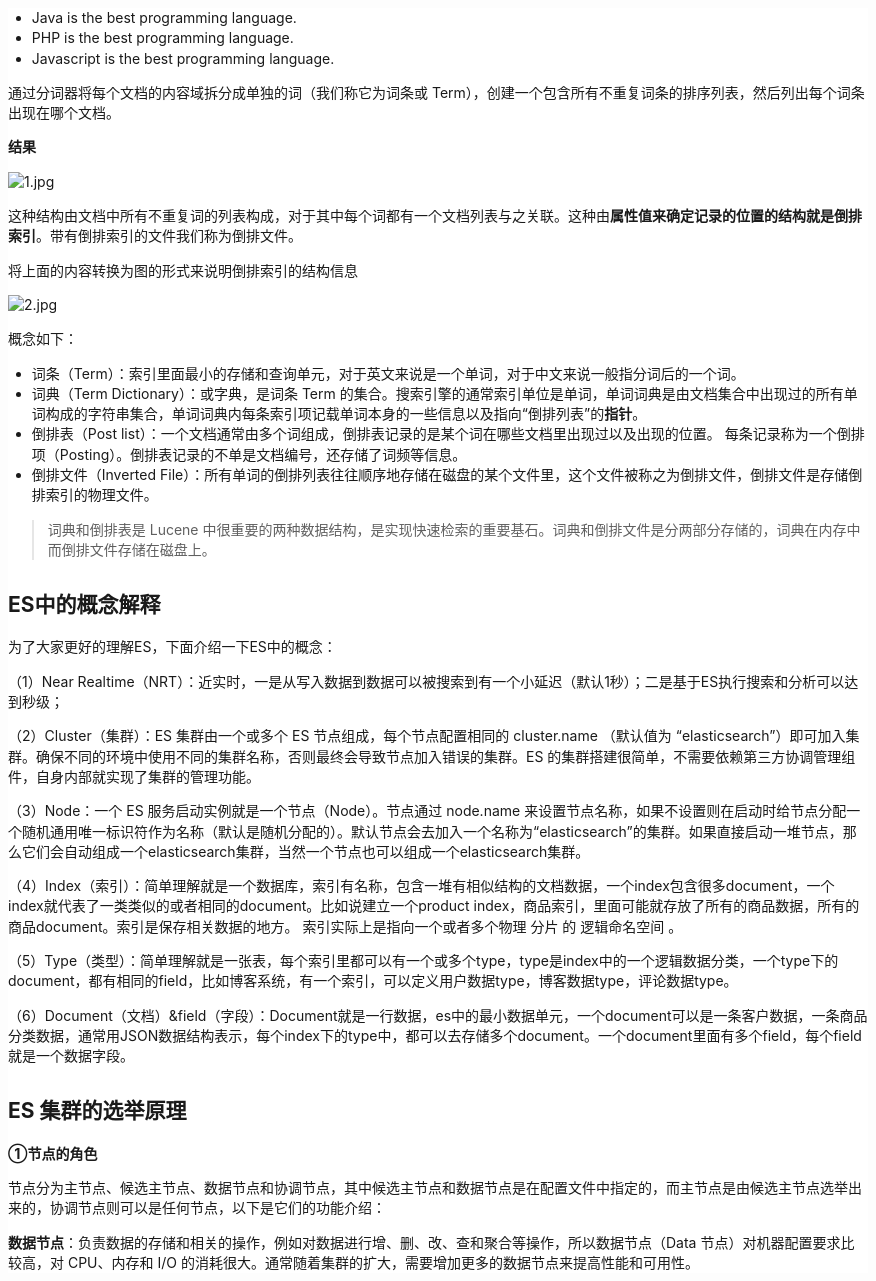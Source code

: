 * Java is the best programming language.
* PHP is the best programming language.
* Javascript is the best programming language.

通过分词器将每个文档的内容域拆分成单独的词（我们称它为词条或 Term），创建一个包含所有不重复词条的排序列表，然后列出每个词条出现在哪个文档。

**结果**

![1.jpg](https://p3-juejin.byteimg.com/tos-cn-i-k3u1fbpfcp/a1182dd33e964d4d9d2fc8d7e6e71278~tplv-k3u1fbpfcp-zoom-1.image)


这种结构由文档中所有不重复词的列表构成，对于其中每个词都有一个文档列表与之关联。这种由**属性值来确定记录的位置的结构就是倒排索引**。带有倒排索引的文件我们称为倒排文件。

将上面的内容转换为图的形式来说明倒排索引的结构信息

![2.jpg](https://p3-juejin.byteimg.com/tos-cn-i-k3u1fbpfcp/866e9a26c38a46dd9c38ab49f2f9472c~tplv-k3u1fbpfcp-zoom-1.image)


概念如下：


* 词条（Term）：索引里面最小的存储和查询单元，对于英文来说是一个单词，对于中文来说一般指分词后的一个词。
* 词典（Term Dictionary）：或字典，是词条 Term 的集合。搜索引擎的通常索引单位是单词，单词词典是由文档集合中出现过的所有单词构成的字符串集合，单词词典内每条索引项记载单词本身的一些信息以及指向“倒排列表”的**指针**。
* 倒排表（Post list）：一个文档通常由多个词组成，倒排表记录的是某个词在哪些文档里出现过以及出现的位置。
每条记录称为一个倒排项（Posting）。倒排表记录的不单是文档编号，还存储了词频等信息。
* 倒排文件（Inverted File）：所有单词的倒排列表往往顺序地存储在磁盘的某个文件里，这个文件被称之为倒排文件，倒排文件是存储倒排索引的物理文件。

>词典和倒排表是 Lucene 中很重要的两种数据结构，是实现快速检索的重要基石。词典和倒排文件是分两部分存储的，词典在内存中而倒排文件存储在磁盘上。

## ES中的概念解释
为了大家更好的理解ES，下面介绍一下ES中的概念：

（1）Near Realtime（NRT）：近实时，一是从写入数据到数据可以被搜索到有一个小延迟（默认1秒）；二是基于ES执行搜索和分析可以达到秒级；

（2）Cluster（集群）：ES 集群由一个或多个 ES 节点组成，每个节点配置相同的 cluster.name （默认值为 “elasticsearch”）即可加入集群。确保不同的环境中使用不同的集群名称，否则最终会导致节点加入错误的集群。ES 的集群搭建很简单，不需要依赖第三方协调管理组件，自身内部就实现了集群的管理功能。

（3）Node：一个 ES 服务启动实例就是一个节点（Node）。节点通过 node.name 来设置节点名称，如果不设置则在启动时给节点分配一个随机通用唯一标识符作为名称（默认是随机分配的）。默认节点会去加入一个名称为“elasticsearch”的集群。如果直接启动一堆节点，那么它们会自动组成一个elasticsearch集群，当然一个节点也可以组成一个elasticsearch集群。

（4）Index（索引）：简单理解就是一个数据库，索引有名称，包含一堆有相似结构的文档数据，一个index包含很多document，一个index就代表了一类类似的或者相同的document。比如说建立一个product index，商品索引，里面可能就存放了所有的商品数据，所有的商品document。索引是保存相关数据的地方。 索引实际上是指向一个或者多个物理 分片 的 逻辑命名空间 。

（5）Type（类型）：简单理解就是一张表，每个索引里都可以有一个或多个type，type是index中的一个逻辑数据分类，一个type下的document，都有相同的field，比如博客系统，有一个索引，可以定义用户数据type，博客数据type，评论数据type。

（6）Document（文档）&field（字段）：Document就是一行数据，es中的最小数据单元，一个document可以是一条客户数据，一条商品分类数据，通常用JSON数据结构表示，每个index下的type中，都可以去存储多个document。一个document里面有多个field，每个field就是一个数据字段。

## ES 集群的选举原理

**①节点的角色**

节点分为主节点、候选主节点、数据节点和协调节点，其中候选主节点和数据节点是在配置文件中指定的，而主节点是由候选主节点选举出来的，协调节点则可以是任何节点，以下是它们的功能介绍：

**数据节点**：负责数据的存储和相关的操作，例如对数据进行增、删、改、查和聚合等操作，所以数据节点（Data 节点）对机器配置要求比较高，对 CPU、内存和 I/O 的消耗很大。通常随着集群的扩大，需要增加更多的数据节点来提高性能和可用性。
